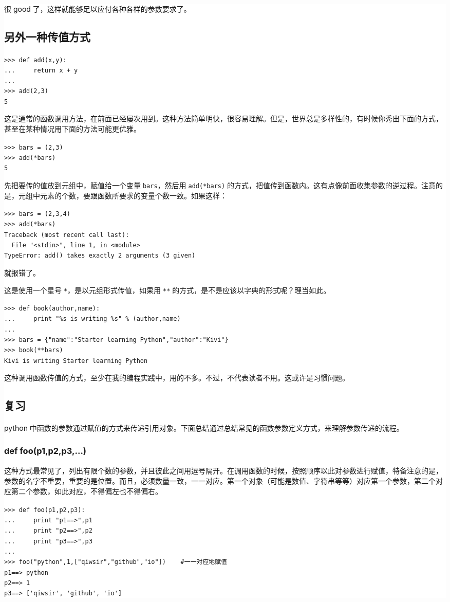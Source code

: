 很 good 了，这样就能够足以应付各种各样的参数要求了。

## 另外一种传值方式

    >>> def add(x,y):
    ...     return x + y
    ... 
    >>> add(2,3)
    5

这是通常的函数调用方法，在前面已经屡次用到。这种方法简单明快，很容易理解。但是，世界总是多样性的，有时候你秀出下面的方式，甚至在某种情况用下面的方法可能更优雅。

    >>> bars = (2,3)
    >>> add(*bars)
    5

先把要传的值放到元组中，赋值给一个变量 `bars`，然后用 `add(*bars)` 的方式，把值传到函数内。这有点像前面收集参数的逆过程。注意的是，元组中元素的个数，要跟函数所要求的变量个数一致。如果这样：

    >>> bars = (2,3,4)
    >>> add(*bars)
    Traceback (most recent call last):
      File "<stdin>", line 1, in <module>
    TypeError: add() takes exactly 2 arguments (3 given)

就报错了。

这是使用一个星号 `*`，是以元组形式传值，如果用 `**` 的方式，是不是应该以字典的形式呢？理当如此。

    >>> def book(author,name):
    ...     print "%s is writing %s" % (author,name)
    ... 
    >>> bars = {"name":"Starter learning Python","author":"Kivi"}
    >>> book(**bars)
    Kivi is writing Starter learning Python

这种调用函数传值的方式，至少在我的编程实践中，用的不多。不过，不代表读者不用。这或许是习惯问题。

## 复习

python 中函数的参数通过赋值的方式来传递引用对象。下面总结通过总结常见的函数参数定义方式，来理解参数传递的流程。

### def foo(p1,p2,p3,...)

这种方式最常见了，列出有限个数的参数，并且彼此之间用逗号隔开。在调用函数的时候，按照顺序以此对参数进行赋值，特备注意的是，参数的名字不重要，重要的是位置。而且，必须数量一致，一一对应。第一个对象（可能是数值、字符串等等）对应第一个参数，第二个对应第二个参数，如此对应，不得偏左也不得偏右。

    >>> def foo(p1,p2,p3):
    ...     print "p1==>",p1
    ...     print "p2==>",p2
    ...     print "p3==>",p3
    ... 
    >>> foo("python",1,["qiwsir","github","io"])    #一一对应地赋值
    p1==> python
    p2==> 1
    p3==> ['qiwsir', 'github', 'io']
